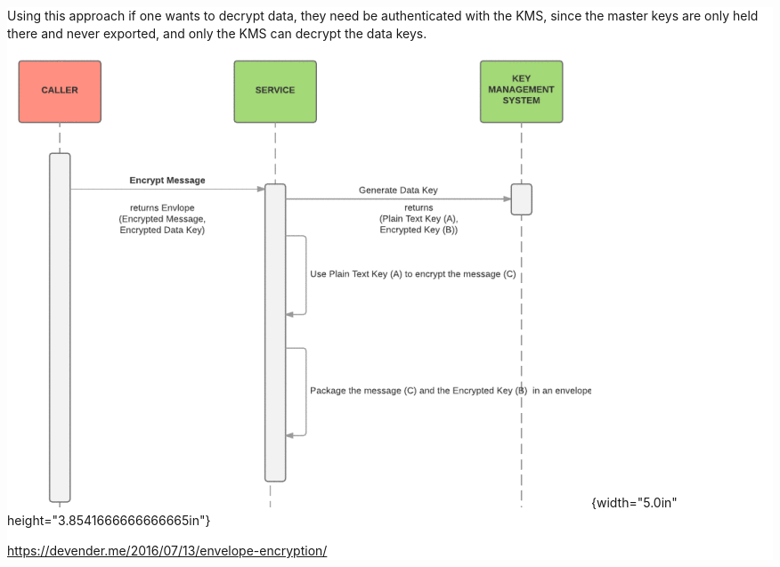 

Using this approach if one wants to decrypt data, they need be authenticated with the KMS, since the master keys are only held there and never exported, and only the KMS can decrypt the data keys.



![image](media/Cryptography-Intro_Cryptography-Terms-image1.png){width="5.0in" height="3.8541666666666665in"}



<https://devender.me/2016/07/13/envelope-encryption/>


